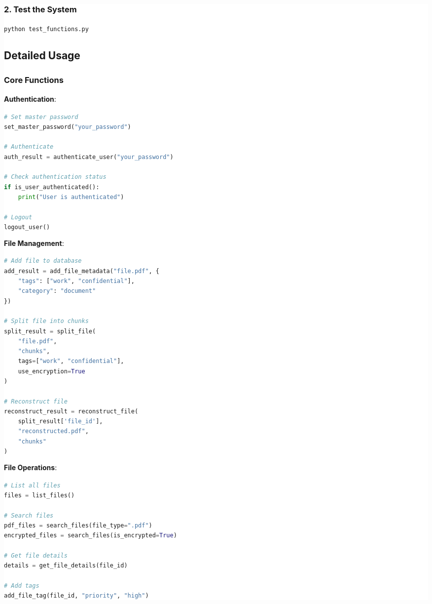 ### 2. Test the System

```bash
python test_functions.py
```

## Detailed Usage

### Core Functions

**Authentication**:
```python
# Set master password
set_master_password("your_password")

# Authenticate
auth_result = authenticate_user("your_password")

# Check authentication status
if is_user_authenticated():
    print("User is authenticated")

# Logout
logout_user()
```

**File Management**:
```python
# Add file to database
add_result = add_file_metadata("file.pdf", {
    "tags": ["work", "confidential"],
    "category": "document"
})

# Split file into chunks
split_result = split_file(
    "file.pdf", 
    "chunks", 
    tags=["work", "confidential"],
    use_encryption=True
)

# Reconstruct file
reconstruct_result = reconstruct_file(
    split_result['file_id'],
    "reconstructed.pdf",
    "chunks"
)
```

**File Operations**:
```python
# List all files
files = list_files()

# Search files
pdf_files = search_files(file_type=".pdf")
encrypted_files = search_files(is_encrypted=True)

# Get file details
details = get_file_details(file_id)

# Add tags
add_file_tag(file_id, "priority", "high")

```